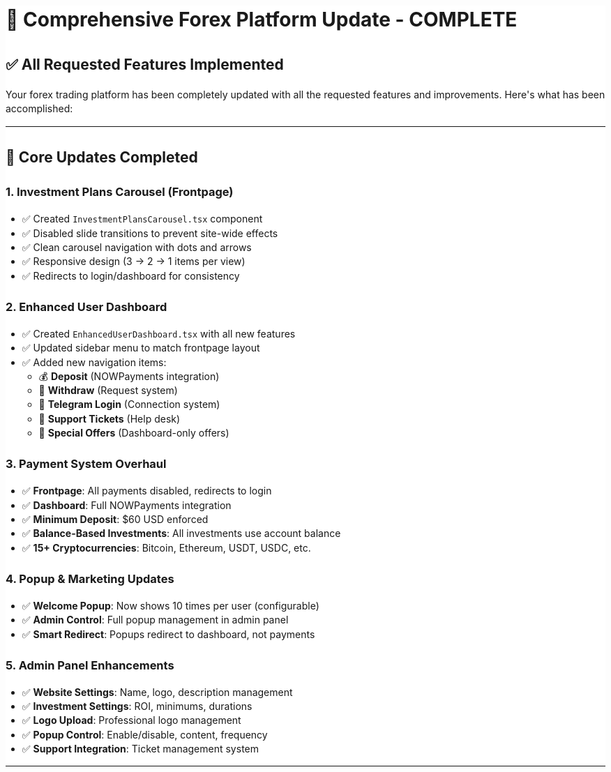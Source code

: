 # 🎉 Comprehensive Forex Platform Update - COMPLETE

## ✅ All Requested Features Implemented

Your forex trading platform has been completely updated with all the requested features and improvements. Here's what has been accomplished:

---

## 🎯 **Core Updates Completed**

### 1. **Investment Plans Carousel (Frontpage)**
- ✅ Created `InvestmentPlansCarousel.tsx` component
- ✅ Disabled slide transitions to prevent site-wide effects  
- ✅ Clean carousel navigation with dots and arrows
- ✅ Responsive design (3 → 2 → 1 items per view)
- ✅ Redirects to login/dashboard for consistency

### 2. **Enhanced User Dashboard**
- ✅ Created `EnhancedUserDashboard.tsx` with all new features
- ✅ Updated sidebar menu to match frontpage layout
- ✅ Added new navigation items:
  - 💰 **Deposit** (NOWPayments integration)
  - 💸 **Withdraw** (Request system)
  - 📱 **Telegram Login** (Connection system)
  - 🎫 **Support Tickets** (Help desk)
  - 🎁 **Special Offers** (Dashboard-only offers)

### 3. **Payment System Overhaul**
- ✅ **Frontpage**: All payments disabled, redirects to login
- ✅ **Dashboard**: Full NOWPayments integration
- ✅ **Minimum Deposit**: $60 USD enforced
- ✅ **Balance-Based Investments**: All investments use account balance
- ✅ **15+ Cryptocurrencies**: Bitcoin, Ethereum, USDT, USDC, etc.

### 4. **Popup & Marketing Updates**
- ✅ **Welcome Popup**: Now shows 10 times per user (configurable)
- ✅ **Admin Control**: Full popup management in admin panel
- ✅ **Smart Redirect**: Popups redirect to dashboard, not payments

### 5. **Admin Panel Enhancements**
- ✅ **Website Settings**: Name, logo, description management
- ✅ **Investment Settings**: ROI, minimums, durations
- ✅ **Logo Upload**: Professional logo management
- ✅ **Popup Control**: Enable/disable, content, frequency
- ✅ **Support Integration**: Ticket management system

---
